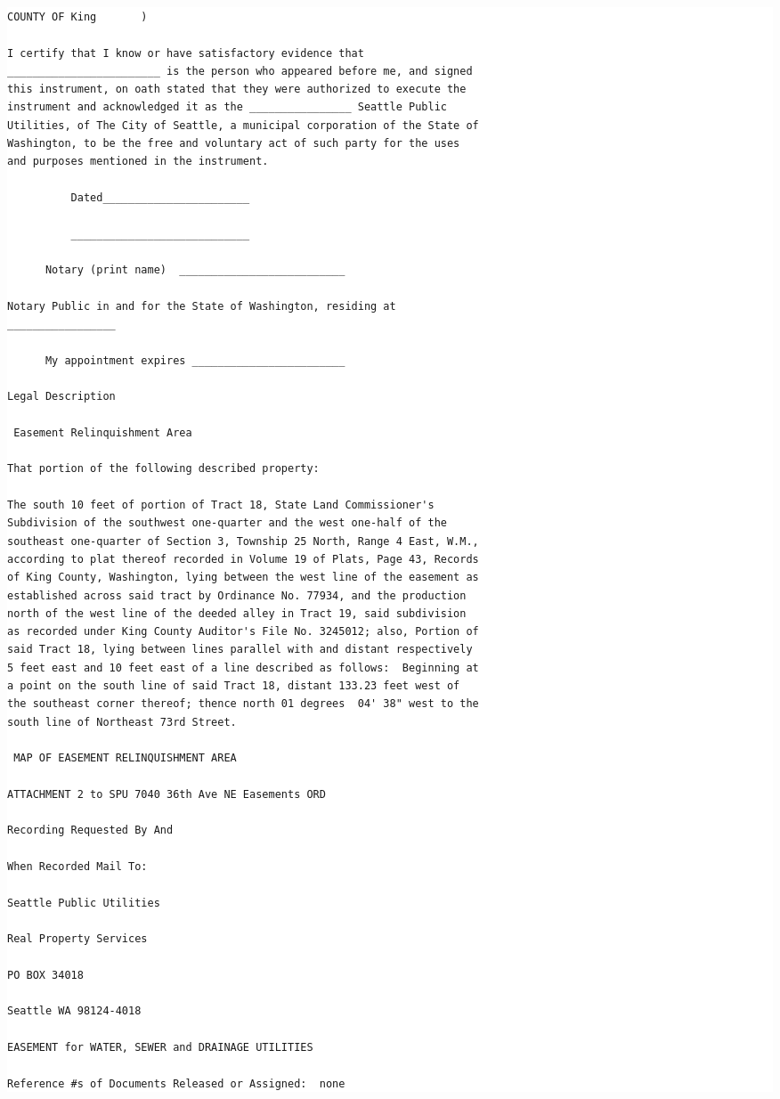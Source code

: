     COUNTY OF King       )  
  
    I certify that I know or have satisfactory evidence that  
    ________________________ is the person who appeared before me, and signed  
    this instrument, on oath stated that they were authorized to execute the  
    instrument and acknowledged it as the ________________ Seattle Public  
    Utilities, of The City of Seattle, a municipal corporation of the State of  
    Washington, to be the free and voluntary act of such party for the uses  
    and purposes mentioned in the instrument.  
  
              Dated_______________________  
  
              ____________________________  
  
          Notary (print name)  __________________________  
  
    Notary Public in and for the State of Washington, residing at  
    _________________  
  
          My appointment expires ________________________  
  
    Legal Description  
  
     Easement Relinquishment Area  
  
    That portion of the following described property:  
  
    The south 10 feet of portion of Tract 18, State Land Commissioner's  
    Subdivision of the southwest one-quarter and the west one-half of the  
    southeast one-quarter of Section 3, Township 25 North, Range 4 East, W.M.,  
    according to plat thereof recorded in Volume 19 of Plats, Page 43, Records  
    of King County, Washington, lying between the west line of the easement as  
    established across said tract by Ordinance No. 77934, and the production  
    north of the west line of the deeded alley in Tract 19, said subdivision  
    as recorded under King County Auditor's File No. 3245012; also, Portion of  
    said Tract 18, lying between lines parallel with and distant respectively  
    5 feet east and 10 feet east of a line described as follows:  Beginning at  
    a point on the south line of said Tract 18, distant 133.23 feet west of  
    the southeast corner thereof; thence north 01 degrees  04' 38" west to the  
    south line of Northeast 73rd Street.  
  
     MAP OF EASEMENT RELINQUISHMENT AREA   
  
    ATTACHMENT 2 to SPU 7040 36th Ave NE Easements ORD  
  
    Recording Requested By And  
  
    When Recorded Mail To:  
  
    Seattle Public Utilities  
  
    Real Property Services  
  
    PO BOX 34018  
  
    Seattle WA 98124-4018  
  
    EASEMENT for WATER, SEWER and DRAINAGE UTILITIES  
  
    Reference #s of Documents Released or Assigned:  none  
  